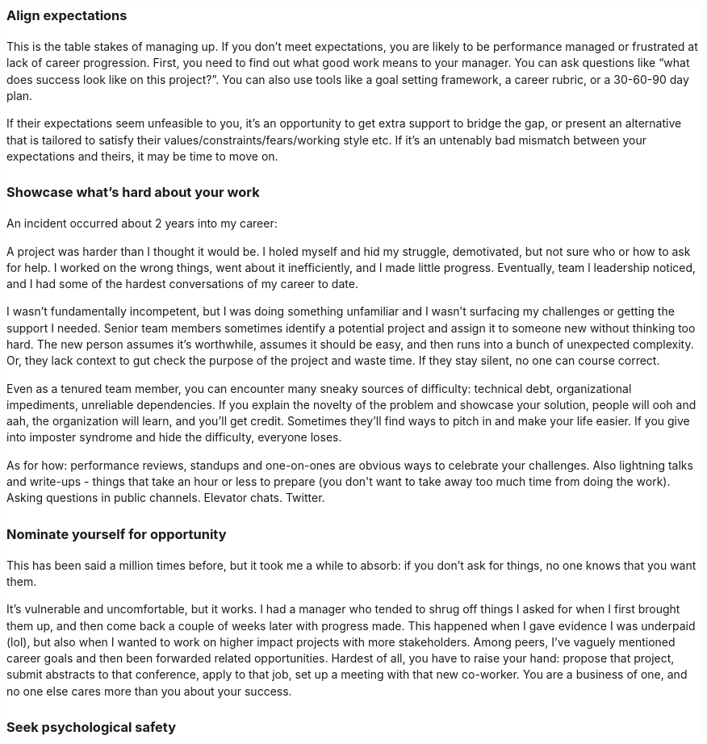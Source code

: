 ### Align expectations

This is the table stakes of managing up. If you don’t meet expectations, you are likely to be performance managed or frustrated at lack of career progression. First, you need to find out what good work means to your manager. You can ask questions like “what does success look like on this project?”. You can also use tools like a goal setting framework, a career rubric, or  a 30-60-90 day plan. 

If their expectations seem unfeasible to you, it’s an opportunity to get extra support to bridge the gap, or present an alternative that is tailored to satisfy their values/constraints/fears/working style etc. If it’s an untenably bad mismatch between your expectations and theirs, it may be time to move on. 

### Showcase what’s hard about your work

An incident occurred about 2 years into my career:

A project was harder than I thought it would be. I holed myself and hid my struggle, demotivated, but not sure who or how to ask for help. I worked on the wrong things, went about it inefficiently, and I made little progress. Eventually, team l leadership noticed, and I had some of the hardest conversations of my career to date. 

I wasn’t fundamentally incompetent, but I was doing something unfamiliar and I wasn’t surfacing my challenges or getting the support I needed. Senior team members sometimes identify a potential project and assign it to someone new without thinking too hard. The new person assumes it’s worthwhile, assumes it should be easy, and then runs into a bunch of unexpected complexity. Or, they lack context to gut check the purpose of the project and waste time. If they stay silent, no one can course correct.

Even as a tenured team member, you can encounter many sneaky sources of difficulty: technical debt, organizational impediments, unreliable dependencies. If you explain the novelty of the problem and showcase your solution, people will ooh and aah, the organization will learn, and you’ll get credit. Sometimes they’ll find ways to pitch in and make your life easier. If you give into imposter syndrome and hide the difficulty, everyone loses.

As for how: performance reviews, standups and one-on-ones are obvious ways to celebrate your challenges. Also lightning talks and write-ups - things that take an hour or less to prepare (you don't want to take away too much time from doing the work). Asking questions in public channels. Elevator chats. Twitter.

### Nominate yourself for opportunity

This has been said a million times before, but it took me a while to absorb: if you don’t ask for things, no one knows that you want them. 

It’s vulnerable and uncomfortable, but it works. I had a manager who tended to shrug off things I asked for when I first brought them up, and then come back a couple of weeks later with progress made. This happened when I gave evidence I was underpaid (lol), but also when I wanted to work on higher impact projects with more stakeholders. Among peers, I’ve vaguely mentioned career goals and then been forwarded related opportunities. Hardest of all, you have to raise your hand: propose that project, submit abstracts to that conference, apply to that job, set up a meeting with that new co-worker. You are a business of one, and no one else cares more than you about your success. 

### Seek psychological safety
